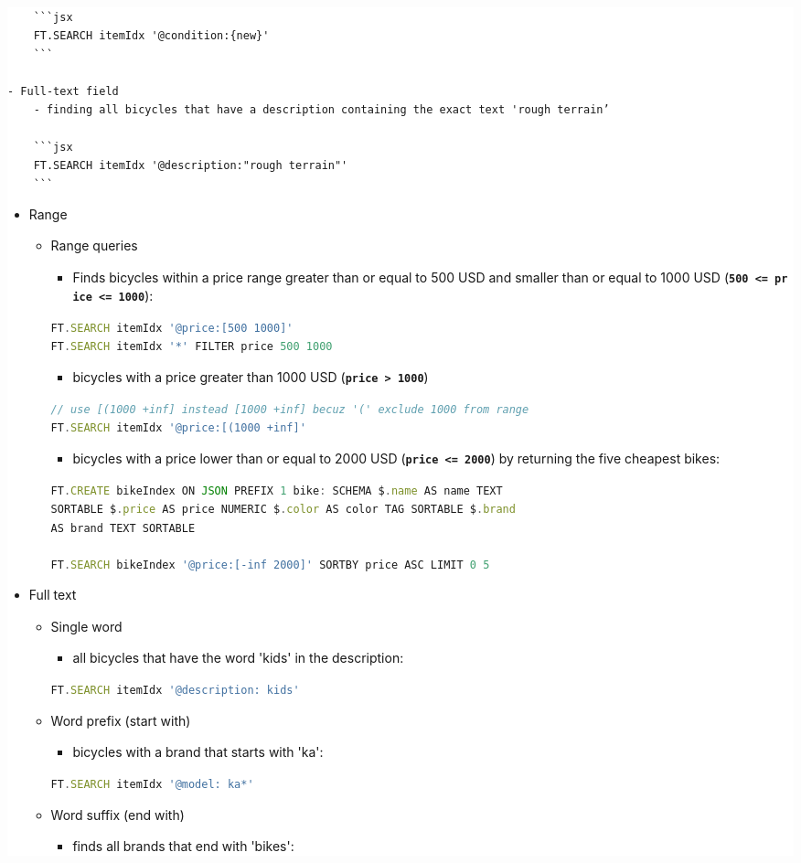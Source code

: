         ```jsx
        FT.SEARCH itemIdx '@condition:{new}'
        ```
        
    - Full-text field
        - finding all bicycles that have a description containing the exact text 'rough terrain’
        
        ```jsx
        FT.SEARCH itemIdx '@description:"rough terrain"'
        ```
        
- Range
    - Range queries
        - Finds bicycles within a price range greater than or equal to 500 USD and smaller than or equal to 1000 USD (**`500 <= price <= 1000`**):
        
        ```jsx
        FT.SEARCH itemIdx '@price:[500 1000]'
        FT.SEARCH itemIdx '*' FILTER price 500 1000
        ```
        
        - bicycles with a price greater than 1000 USD (**`price > 1000`**)
        
        ```jsx
        // use [(1000 +inf] instead [1000 +inf] becuz '(' exclude 1000 from range
        FT.SEARCH itemIdx '@price:[(1000 +inf]'
        ```
        
        - bicycles with a price lower than or equal to 2000 USD (**`price <= 2000`**) by returning the five cheapest bikes:
        
        ```jsx
        FT.CREATE bikeIndex ON JSON PREFIX 1 bike: SCHEMA $.name AS name TEXT 
        SORTABLE $.price AS price NUMERIC $.color AS color TAG SORTABLE $.brand 
        AS brand TEXT SORTABLE
        
        FT.SEARCH bikeIndex '@price:[-inf 2000]' SORTBY price ASC LIMIT 0 5
        
        ```
        
- Full text
    - Single word
        - all bicycles that have the word 'kids' in the description:
        
        ```jsx
        FT.SEARCH itemIdx '@description: kids'
        ```
        
    - Word prefix (start with)
        - bicycles with a brand that starts with 'ka':
        
        ```jsx
        FT.SEARCH itemIdx '@model: ka*'
        ```
        
    - Word suffix (end with)
        - finds all brands that end with 'bikes':
        